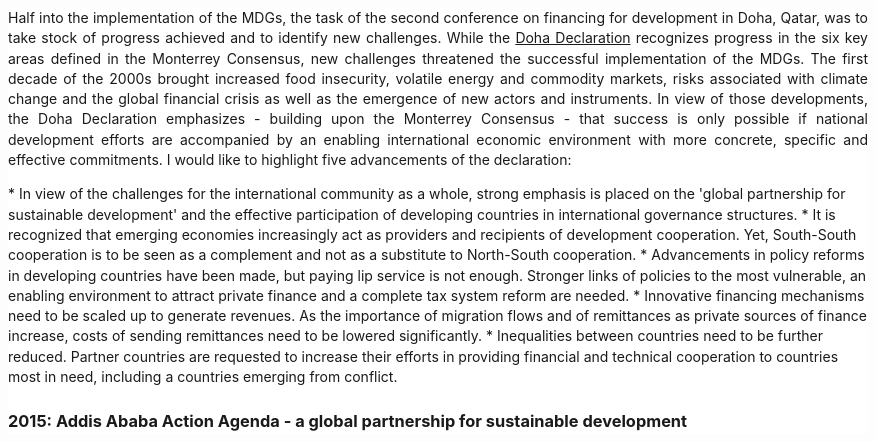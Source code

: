 <p style='text-align: justify;'>Half into the implementation of the MDGs, the task of the second conference on financing for development in Doha, Qatar, was to take stock of progress achieved and to identify new challenges. While the <a href="#ref3">Doha Declaration</a> recognizes progress in the six key areas defined in the Monterrey Consensus, new challenges threatened the successful implementation of the MDGs. The first decade of the 2000s brought increased food insecurity, volatile energy and commodity markets, risks associated with climate change and the global financial crisis as well as the emergence of new actors and instruments. In view of those developments, the Doha Declaration emphasizes - building upon the Monterrey Consensus - that success is only possible if national development efforts are accompanied by an enabling international economic environment with more concrete, specific and effective commitments. I would like to highlight five advancements of the declaration:</p>
* In view of the challenges for the international community as a whole, strong emphasis is placed on the 'global partnership for sustainable development' and the effective participation of developing countries in international governance structures.
* It is recognized that emerging economies increasingly act as providers and recipients of development cooperation. Yet, South-South cooperation is to be seen as a complement and not as a substitute to North-South cooperation.
* Advancements in policy reforms in developing countries have been made, but paying lip service is not enough. Stronger links of policies to the most vulnerable, an enabling environment to attract private finance and a complete tax system reform are needed.
* Innovative financing mechanisms need to be scaled up to generate revenues. As the importance of migration flows and of remittances as private sources of finance increase, costs of sending remittances need to be lowered significantly.
* Inequalities between countries need to be further reduced. Partner countries are requested to increase their efforts in providing financial and technical cooperation to countries most in need, including a countries emerging from conflict.

### 2015: Addis Ababa Action Agenda - a global partnership for sustainable development

<a href="https://sustainabledevelopment.un.org/content/documents/2051AAAA_Outcome.pdf" target="\_blank">